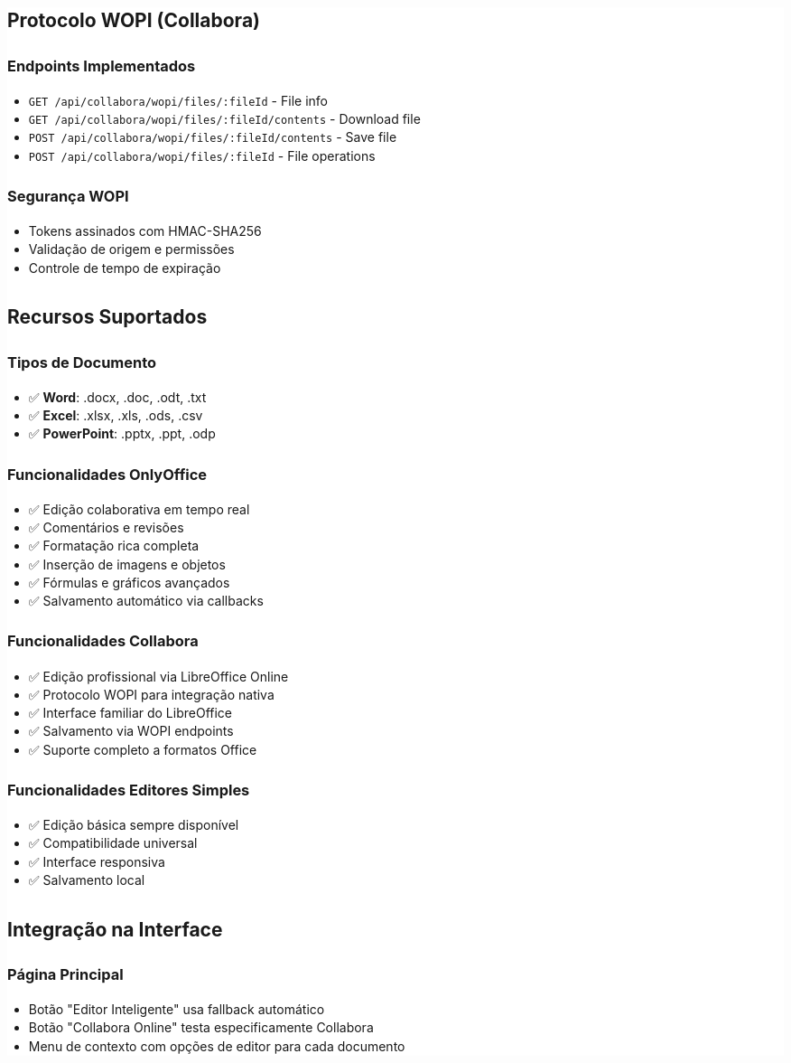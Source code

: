 ## Protocolo WOPI (Collabora)

### Endpoints Implementados
- `GET /api/collabora/wopi/files/:fileId` - File info
- `GET /api/collabora/wopi/files/:fileId/contents` - Download file
- `POST /api/collabora/wopi/files/:fileId/contents` - Save file
- `POST /api/collabora/wopi/files/:fileId` - File operations

### Segurança WOPI
- Tokens assinados com HMAC-SHA256
- Validação de origem e permissões
- Controle de tempo de expiração

## Recursos Suportados

### Tipos de Documento
- ✅ **Word**: .docx, .doc, .odt, .txt
- ✅ **Excel**: .xlsx, .xls, .ods, .csv  
- ✅ **PowerPoint**: .pptx, .ppt, .odp

### Funcionalidades OnlyOffice
- ✅ Edição colaborativa em tempo real
- ✅ Comentários e revisões
- ✅ Formatação rica completa
- ✅ Inserção de imagens e objetos
- ✅ Fórmulas e gráficos avançados
- ✅ Salvamento automático via callbacks

### Funcionalidades Collabora
- ✅ Edição profissional via LibreOffice Online
- ✅ Protocolo WOPI para integração nativa
- ✅ Interface familiar do LibreOffice
- ✅ Salvamento via WOPI endpoints
- ✅ Suporte completo a formatos Office

### Funcionalidades Editores Simples
- ✅ Edição básica sempre disponível
- ✅ Compatibilidade universal
- ✅ Interface responsiva
- ✅ Salvamento local

## Integração na Interface

### Página Principal
- Botão "Editor Inteligente" usa fallback automático
- Botão "Collabora Online" testa especificamente Collabora
- Menu de contexto com opções de editor para cada documento
